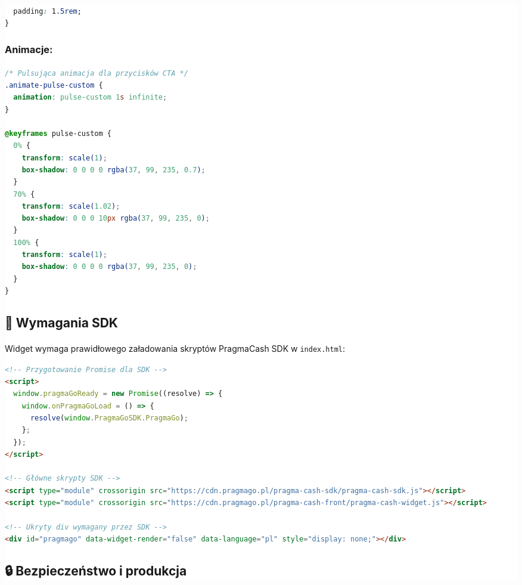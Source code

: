 ```css
  padding: 1.5rem;
}
```

### Animacje:
```css
/* Pulsująca animacja dla przycisków CTA */
.animate-pulse-custom {
  animation: pulse-custom 1s infinite;
}

@keyframes pulse-custom {
  0% {
    transform: scale(1);
    box-shadow: 0 0 0 0 rgba(37, 99, 235, 0.7);
  }
  70% {
    transform: scale(1.02);
    box-shadow: 0 0 0 10px rgba(37, 99, 235, 0);
  }
  100% {
    transform: scale(1);
    box-shadow: 0 0 0 0 rgba(37, 99, 235, 0);
  }
}
```

## 📱 Wymagania SDK

Widget wymaga prawidłowego załadowania skryptów PragmaCash SDK w `index.html`:

```html
<!-- Przygotowanie Promise dla SDK -->
<script>
  window.pragmaGoReady = new Promise((resolve) => {
    window.onPragmaGoLoad = () => {
      resolve(window.PragmaGoSDK.PragmaGo);
    };
  });
</script>

<!-- Główne skrypty SDK -->
<script type="module" crossorigin src="https://cdn.pragmago.pl/pragma-cash-sdk/pragma-cash-sdk.js"></script>
<script type="module" crossorigin src="https://cdn.pragmago.pl/pragma-cash-front/pragma-cash-widget.js"></script>

<!-- Ukryty div wymagany przez SDK -->
<div id="pragmago" data-widget-render="false" data-language="pl" style="display: none;"></div>
```

## 🔒 Bezpieczeństwo i produkcja
